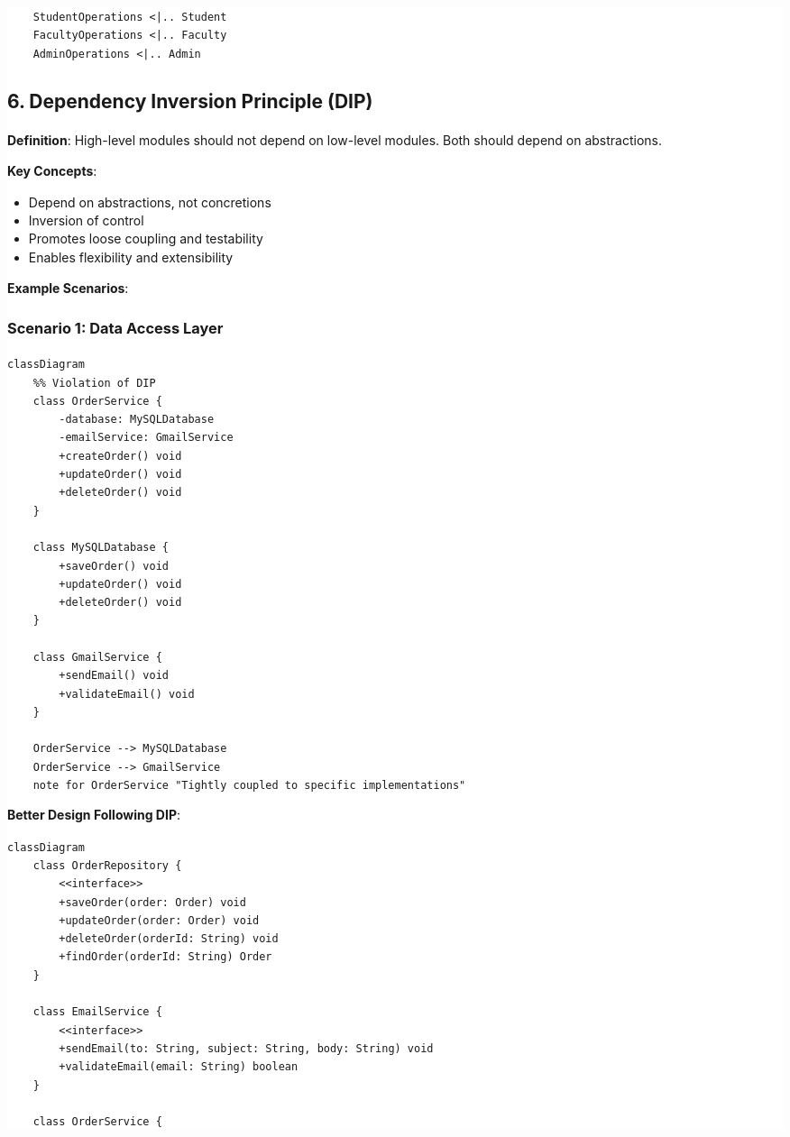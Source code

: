 ```mermaid
    StudentOperations <|.. Student
    FacultyOperations <|.. Faculty
    AdminOperations <|.. Admin
```

## 6. Dependency Inversion Principle (DIP)

**Definition**: High-level modules should not depend on low-level modules. Both should depend on abstractions.

**Key Concepts**:
- Depend on abstractions, not concretions
- Inversion of control
- Promotes loose coupling and testability
- Enables flexibility and extensibility

**Example Scenarios**:

### Scenario 1: Data Access Layer
```mermaid
classDiagram
    %% Violation of DIP
    class OrderService {
        -database: MySQLDatabase
        -emailService: GmailService
        +createOrder() void
        +updateOrder() void
        +deleteOrder() void
    }
    
    class MySQLDatabase {
        +saveOrder() void
        +updateOrder() void
        +deleteOrder() void
    }
    
    class GmailService {
        +sendEmail() void
        +validateEmail() void
    }
    
    OrderService --> MySQLDatabase
    OrderService --> GmailService
    note for OrderService "Tightly coupled to specific implementations"
```

**Better Design Following DIP**:
```mermaid
classDiagram
    class OrderRepository {
        <<interface>>
        +saveOrder(order: Order) void
        +updateOrder(order: Order) void
        +deleteOrder(orderId: String) void
        +findOrder(orderId: String) Order
    }
    
    class EmailService {
        <<interface>>
        +sendEmail(to: String, subject: String, body: String) void
        +validateEmail(email: String) boolean
    }
    
    class OrderService {
```